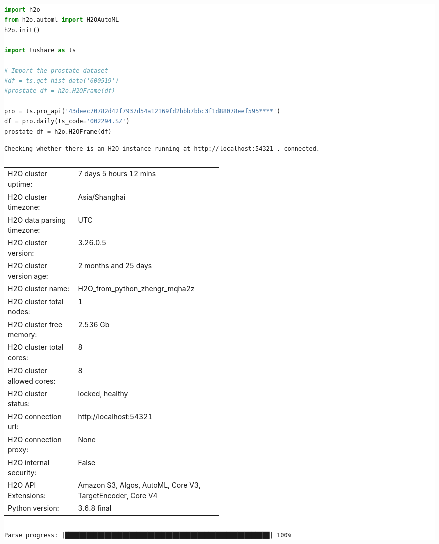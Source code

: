 ```python
import h2o
from h2o.automl import H2OAutoML
h2o.init()

import tushare as ts

# Import the prostate dataset
#df = ts.get_hist_data('600519')
#prostate_df = h2o.H2OFrame(df)

pro = ts.pro_api('43deec70782d42f7937d54a12169fd2bbb7bbc3f1d88078eef595****')
df = pro.daily(ts_code='002294.SZ')
prostate_df = h2o.H2OFrame(df)
```

    Checking whether there is an H2O instance running at http://localhost:54321 . connected.

<div style="overflow:auto"><table style="width:50%"><tr><td>H2O cluster uptime:</td>
<td>7 days 5 hours 12 mins</td></tr>
<tr><td>H2O cluster timezone:</td>
<td>Asia/Shanghai</td></tr>
<tr><td>H2O data parsing timezone:</td>
<td>UTC</td></tr>
<tr><td>H2O cluster version:</td>
<td>3.26.0.5</td></tr>
<tr><td>H2O cluster version age:</td>
<td>2 months and 25 days </td></tr>
<tr><td>H2O cluster name:</td>
<td>H2O_from_python_zhengr_mqha2z</td></tr>
<tr><td>H2O cluster total nodes:</td>
<td>1</td></tr>
<tr><td>H2O cluster free memory:</td>
<td>2.536 Gb</td></tr>
<tr><td>H2O cluster total cores:</td>
<td>8</td></tr>
<tr><td>H2O cluster allowed cores:</td>
<td>8</td></tr>
<tr><td>H2O cluster status:</td>
<td>locked, healthy</td></tr>
<tr><td>H2O connection url:</td>
<td>http://localhost:54321</td></tr>
<tr><td>H2O connection proxy:</td>
<td>None</td></tr>
<tr><td>H2O internal security:</td>
<td>False</td></tr>
<tr><td>H2O API Extensions:</td>
<td>Amazon S3, Algos, AutoML, Core V3, TargetEncoder, Core V4</td></tr>
<tr><td>Python version:</td>
<td>3.6.8 final</td></tr></table></div>


    Parse progress: |█████████████████████████████████████████████████████████| 100%
